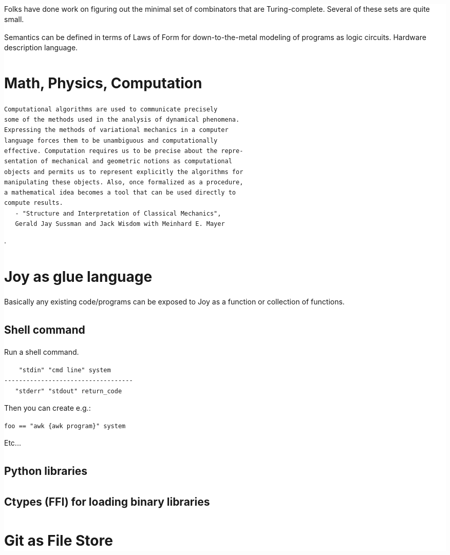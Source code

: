 Folks have done work on figuring out the minimal set of combinators that
are Turing-complete.  Several of these sets are quite small.

Semantics can be defined in terms of Laws of Form for down-to-the-metal
modeling of programs as logic circuits.  Hardware description language.



# Math, Physics, Computation

    Computational algorithms are used to communicate precisely
    some of the methods used in the analysis of dynamical phenomena.
    Expressing the methods of variational mechanics in a computer
    language forces them to be unambiguous and computationally
    effective. Computation requires us to be precise about the repre-
    sentation of mechanical and geometric notions as computational
    objects and permits us to represent explicitly the algorithms for
    manipulating these objects. Also, once formalized as a procedure,
    a mathematical idea becomes a tool that can be used directly to
    compute results.
       - "Structure and Interpretation of Classical Mechanics",
       Gerald Jay Sussman and Jack Wisdom with Meinhard E. Mayer

.



# Joy as glue language

Basically any existing code/programs can be exposed to Joy as a function
or collection of functions.

## Shell command

Run a shell command.

        "stdin" "cmd line" system
    -----------------------------------
       "stderr" "stdout" return_code

Then you can create e.g.:

    foo == "awk {awk program}" system

Etc...

## Python libraries

## Ctypes (FFI) for loading binary libraries




# Git as File Store
